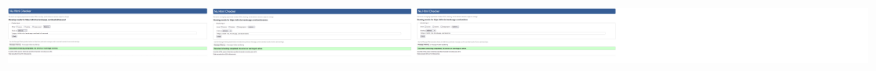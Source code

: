<img src="readmeassets/val-bookus.png" width="200px"> <img src="readmeassets/val-bookmammo.png" width="200px"> <img src="readmeassets/val-booknm.png" width="200px">